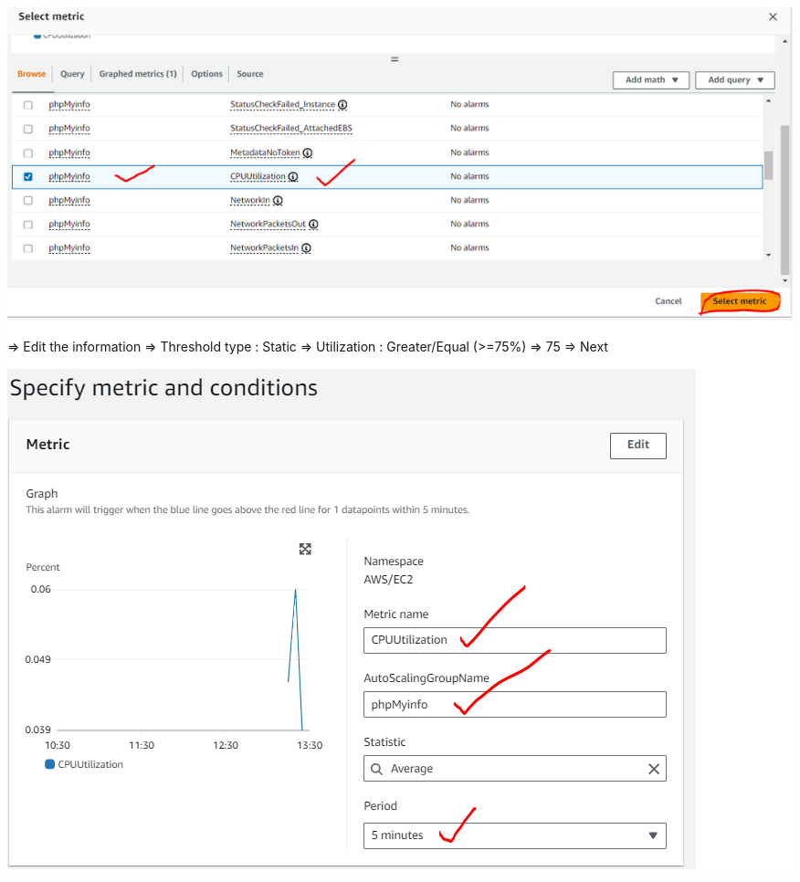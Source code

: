 ![Alt text](Shots/73.PNG)

=> Edit the information => Threshold type : Static => Utilization : Greater/Equal (>=75%) => 75 => Next

![Alt text](Shots/74.PNG)